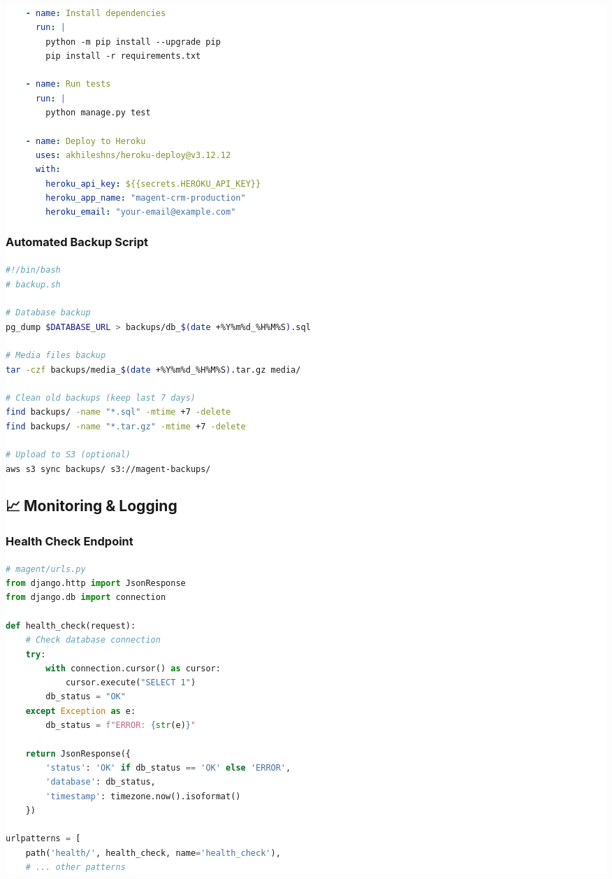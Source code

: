 ```yaml
    - name: Install dependencies
      run: |
        python -m pip install --upgrade pip
        pip install -r requirements.txt
    
    - name: Run tests
      run: |
        python manage.py test
    
    - name: Deploy to Heroku
      uses: akhileshns/heroku-deploy@v3.12.12
      with:
        heroku_api_key: ${{secrets.HEROKU_API_KEY}}
        heroku_app_name: "magent-crm-production"
        heroku_email: "your-email@example.com"
```

### Automated Backup Script
```bash
#!/bin/bash
# backup.sh

# Database backup
pg_dump $DATABASE_URL > backups/db_$(date +%Y%m%d_%H%M%S).sql

# Media files backup
tar -czf backups/media_$(date +%Y%m%d_%H%M%S).tar.gz media/

# Clean old backups (keep last 7 days)
find backups/ -name "*.sql" -mtime +7 -delete
find backups/ -name "*.tar.gz" -mtime +7 -delete

# Upload to S3 (optional)
aws s3 sync backups/ s3://magent-backups/
```

## 📈 Monitoring & Logging

### Health Check Endpoint
```python
# magent/urls.py
from django.http import JsonResponse
from django.db import connection

def health_check(request):
    # Check database connection
    try:
        with connection.cursor() as cursor:
            cursor.execute("SELECT 1")
        db_status = "OK"
    except Exception as e:
        db_status = f"ERROR: {str(e)}"
    
    return JsonResponse({
        'status': 'OK' if db_status == 'OK' else 'ERROR',
        'database': db_status,
        'timestamp': timezone.now().isoformat()
    })

urlpatterns = [
    path('health/', health_check, name='health_check'),
    # ... other patterns
```